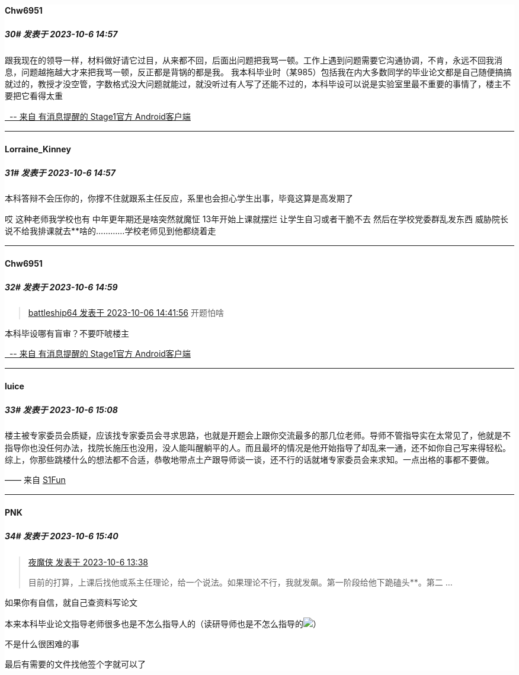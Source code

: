####  Chw6951  
##### 30#       发表于 2023-10-6 14:57

跟我现在的领导一样，材料做好请它过目，从来都不回，后面出问题把我骂一顿。工作上遇到问题需要它沟通协调，不肯，永远不回我消息，问题越拖越大才来把我骂一顿，反正都是背锅的都是我。
我本科毕业时（某985）包括我在内大多数同学的毕业论文都是自己随便搞搞就过的，教授才没空管，字数格式没大问题就能过，就没听过有人写了还能不过的，本科毕设可以说是实验室里最不重要的事情了，楼主不要把它看得太重

[  -- 来自 有消息提醒的 Stage1官方 Android客户端](https://www.coolapk.com/apk/140634)


*****

####  Lorraine_Kinney  
##### 31#       发表于 2023-10-6 14:57

本科答辩不会压你的，你撑不住就跟系主任反应，系里也会担心学生出事，毕竟这算是高发期了

哎 这种老师我学校也有 中年更年期还是啥突然就魔怔 13年开始上课就摆烂 让学生自习或者干脆不去 然后在学校党委群乱发东西 威胁院长说不给我排课就去**啥的…………学校老师见到他都绕着走

*****

####  Chw6951  
##### 32#       发表于 2023-10-6 14:59

<blockquote><a href="httphttps://bbs.saraba1st.com/2b/forum.php?mod=redirect&amp;goto=findpost&amp;pid=62631099&amp;ptid=2155667" target="_blank">battleship64 发表于 2023-10-06 14:41:56</a>
开题怕啥</blockquote>本科毕设哪有盲审？不要吓唬楼主

[  -- 来自 有消息提醒的 Stage1官方 Android客户端](https://www.coolapk.com/apk/140634)

*****

####  luice  
##### 33#       发表于 2023-10-6 15:08

楼主被专家委员会质疑，应该找专家委员会寻求思路，也就是开题会上跟你交流最多的那几位老师。导师不管指导实在太常见了，他就是不指导你也没任何办法，找院长施压也没用，没人能叫醒躺平的人。而且最坏的情况是他开始指导了却乱来一通，还不如你自己写来得轻松。综上，你那些跳楼什么的想法都不合适，恭敬地带点土产跟导师谈一谈，还不行的话就堵专家委员会来求知。一点出格的事都不要做。

—— 来自 [S1Fun](https://s1fun.koalcat.com)

*****

####  PNK  
##### 34#       发表于 2023-10-6 15:40

<blockquote><a href="httphttps://bbs.saraba1st.com/2b/forum.php?mod=redirect&amp;goto=findpost&amp;pid=62630603&amp;ptid=2155667" target="_blank">夜魔侠 发表于 2023-10-6 13:38</a>

目前的打算，上课后找他或系主任理论，给一个说法。如果理论不行，我就发飙。第一阶段给他下跪磕头**。第二 ...</blockquote>
如果你有自信，就自己查资料写论文

本来本科毕业论文指导老师很多也是不怎么指导人的（读研导师也是不怎么指导的<img src="https://static.saraba1st.com/image/smiley/face2017/044.png" referrerpolicy="no-referrer">）

不是什么很困难的事

最后有需要的文件找他签个字就可以了
